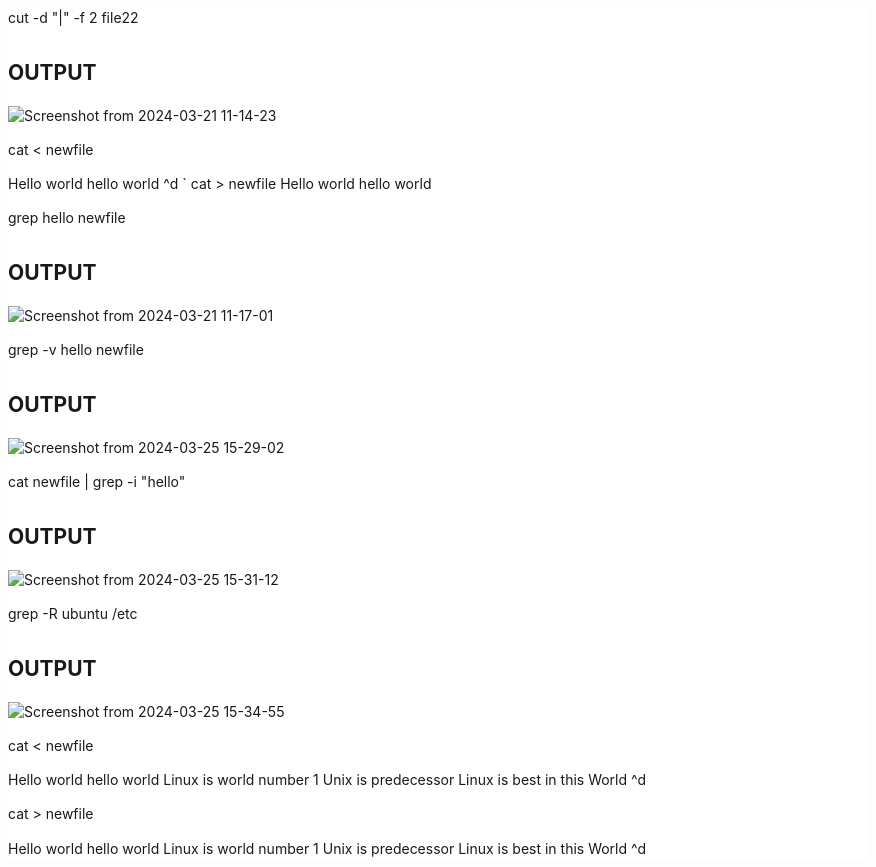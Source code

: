 cut -d "|" -f 2 file22
## OUTPUT
![Screenshot from 2024-03-21 11-14-23](https://github.com/aswethaashok/OS-Linux-commands-Shell-script/assets/149987410/f61d3f72-c6a3-4aab-b5d0-efaa4798b075)

cat < newfile 

Hello world
hello world
^d
`
cat > newfile 
Hello world
hello world
  
grep hello newfile 
## OUTPUT
![Screenshot from 2024-03-21 11-17-01](https://github.com/aswethaashok/OS-Linux-commands-Shell-script/assets/149987410/ee67d368-e49d-4e08-a01a-62457593f131)


grep -v hello newfile 
## OUTPUT
![Screenshot from 2024-03-25 15-29-02](https://github.com/aswethaashok/OS-Linux-commands-Shell-script/assets/149987410/ad6cbabb-d974-4846-9de5-4484494a945f)

cat newfile | grep -i "hello"
## OUTPUT
![Screenshot from 2024-03-25 15-31-12](https://github.com/aswethaashok/OS-Linux-commands-Shell-script/assets/149987410/4e3980fc-6583-4aa8-8df4-0a286aee0524)


grep -R ubuntu /etc
## OUTPUT
![Screenshot from 2024-03-25 15-34-55](https://github.com/aswethaashok/OS-Linux-commands-Shell-script/assets/149987410/aa7ee5e4-dd93-4f15-a694-aee87967ef28)

cat < newfile 

Hello world
hello world
Linux is world number 1
Unix is predecessor
Linux is best in this World
^d


cat > newfile

Hello world
hello world
Linux is world number 1
Unix is predecessor
Linux is best in this World
^d
 